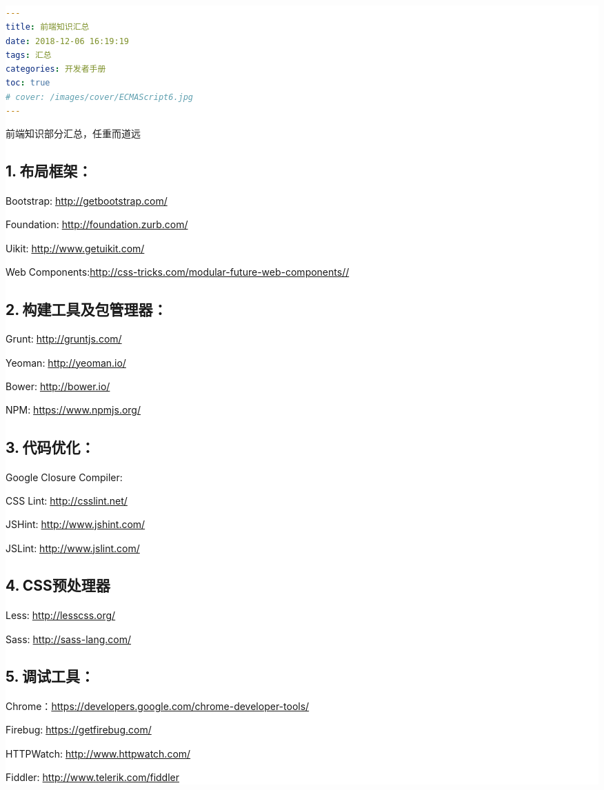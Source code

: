 ```yaml
---
title: 前端知识汇总
date: 2018-12-06 16:19:19
tags: 汇总
categories: 开发者手册
toc: true
# cover: /images/cover/ECMAScript6.jpg
---
```

前端知识部分汇总，任重而道远



## 1. 布局框架：
Bootstrap: http://getbootstrap.com/

Foundation: http://foundation.zurb.com/

Uikit: http://www.getuikit.com/

Web Components:http://css-tricks.com/modular-future-web-components//

## 2. 构建工具及包管理器：
Grunt: http://gruntjs.com/

Yeoman: http://yeoman.io/

Bower: http://bower.io/

NPM: https://www.npmjs.org/

## 3. 代码优化：
Google Closure Compiler:

CSS Lint: http://csslint.net/

JSHint: http://www.jshint.com/

JSLint: http://www.jslint.com/

## 4. CSS预处理器
Less: http://lesscss.org/

Sass: http://sass-lang.com/

## 5. 调试工具：
Chrome：https://developers.google.com/chrome-developer-tools/

Firebug: https://getfirebug.com/

HTTPWatch: http://www.httpwatch.com/

Fiddler: http://www.telerik.com/fiddler
